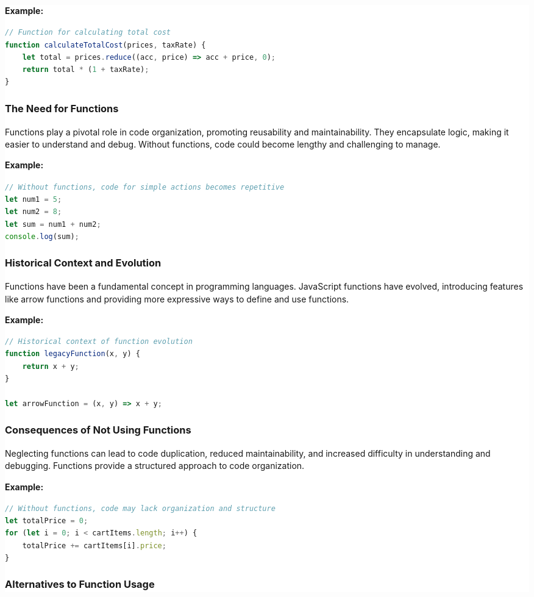 **Example:**
```javascript
// Function for calculating total cost
function calculateTotalCost(prices, taxRate) {
    let total = prices.reduce((acc, price) => acc + price, 0);
    return total * (1 + taxRate);
}
```

### The Need for Functions

Functions play a pivotal role in code organization, promoting reusability and maintainability. They encapsulate logic, making it easier to understand and debug. Without functions, code could become lengthy and challenging to manage.

**Example:**
```javascript
// Without functions, code for simple actions becomes repetitive
let num1 = 5;
let num2 = 8;
let sum = num1 + num2;
console.log(sum);
```

### Historical Context and Evolution

Functions have been a fundamental concept in programming languages. JavaScript functions have evolved, introducing features like arrow functions and providing more expressive ways to define and use functions.

**Example:**
```javascript
// Historical context of function evolution
function legacyFunction(x, y) {
    return x + y;
}

let arrowFunction = (x, y) => x + y;
```

###  Consequences of Not Using Functions

Neglecting functions can lead to code duplication, reduced maintainability, and increased difficulty in understanding and debugging. Functions provide a structured approach to code organization.

**Example:**
```javascript
// Without functions, code may lack organization and structure
let totalPrice = 0;
for (let i = 0; i < cartItems.length; i++) {
    totalPrice += cartItems[i].price;
}
```


### Alternatives to Function Usage
